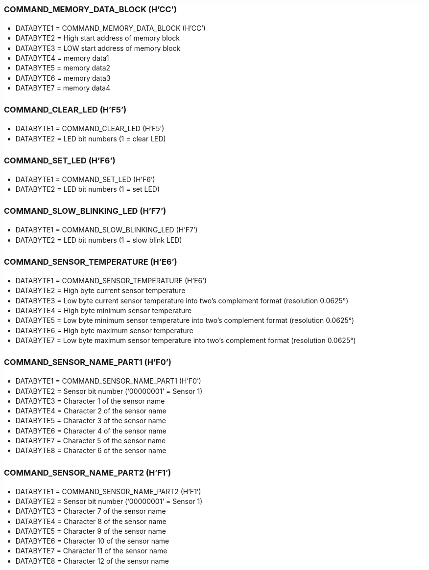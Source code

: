 ### COMMAND_MEMORY_DATA_BLOCK (H’CC’)
- DATABYTE1 = COMMAND_MEMORY_DATA_BLOCK (H’CC’) 
- DATABYTE2 = High start address of memory block 
- DATABYTE3 = LOW start address of memory block 
- DATABYTE4 = memory data1 
- DATABYTE5 = memory data2 
- DATABYTE6 = memory data3 
- DATABYTE7 = memory data4

### COMMAND_CLEAR_LED (H’F5’)
- DATABYTE1 = COMMAND_CLEAR_LED (H’F5’) 
- DATABYTE2 = LED bit numbers (1 = clear LED)

### COMMAND_SET_LED (H’F6’)
- DATABYTE1 = COMMAND_SET_LED (H’F6’) 
- DATABYTE2 = LED bit numbers (1 = set LED)

### COMMAND_SLOW_BLINKING_LED (H’F7’)
- DATABYTE1 = COMMAND_SLOW_BLINKING_LED (H’F7’) 
- DATABYTE2 = LED bit numbers (1 = slow blink LED)

### COMMAND_SENSOR_TEMPERATURE (H’E6’)
- DATABYTE1 = COMMAND_SENSOR_TEMPERATURE (H’E6’) 
- DATABYTE2 = High byte current sensor temperature 
- DATABYTE3 = Low byte current sensor temperature into two’s complement format (resolution 0.0625°) 
- DATABYTE4 = High byte minimum sensor temperature 
- DATABYTE5 = Low byte minimum sensor temperature into two’s complement format (resolution 0.0625°) 
- DATABYTE6 = High byte maximum sensor temperature 
- DATABYTE7 = Low byte maximum sensor temperature into two’s complement format (resolution 0.0625°)

### COMMAND_SENSOR_NAME_PART1 (H’F0’)
- DATABYTE1 = COMMAND_SENSOR_NAME_PART1 (H’F0’) 
- DATABYTE2 = Sensor bit number (‘00000001’ = Sensor 1) 
- DATABYTE3 = Character 1 of the sensor name 
- DATABYTE4 = Character 2 of the sensor name 
- DATABYTE5 = Character 3 of the sensor name 
- DATABYTE6 = Character 4 of the sensor name 
- DATABYTE7 = Character 5 of the sensor name 
- DATABYTE8 = Character 6 of the sensor name

### COMMAND_SENSOR_NAME_PART2 (H’F1’)
- DATABYTE1 = COMMAND_SENSOR_NAME_PART2 (H’F1’) 
- DATABYTE2 = Sensor bit number (‘00000001’ = Sensor 1) 
- DATABYTE3 = Character 7 of the sensor name 
- DATABYTE4 = Character 8 of the sensor name 
- DATABYTE5 = Character 9 of the sensor name 
- DATABYTE6 = Character 10 of the sensor name 
- DATABYTE7 = Character 11 of the sensor name 
- DATABYTE8 = Character 12 of the sensor name
